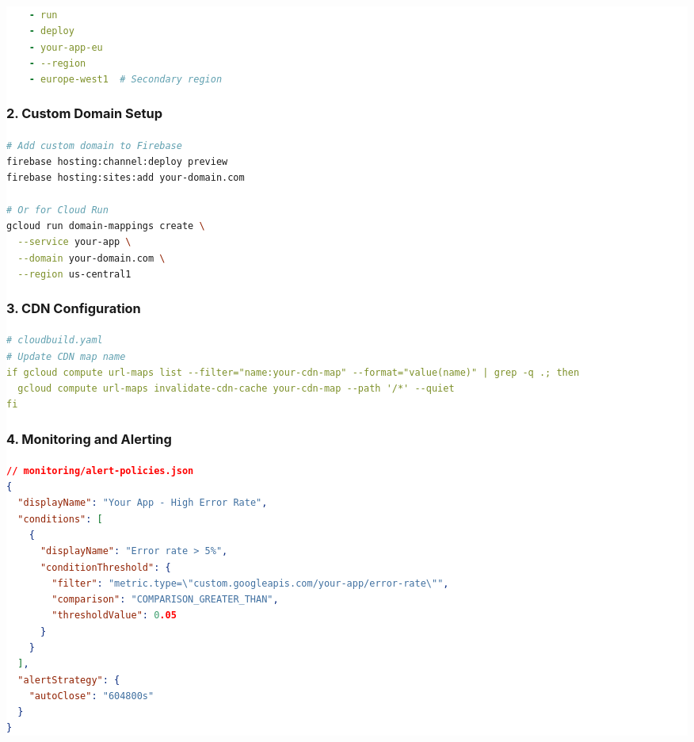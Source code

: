```yaml
    - run
    - deploy
    - your-app-eu
    - --region
    - europe-west1  # Secondary region
```

### 2. Custom Domain Setup

```bash
# Add custom domain to Firebase
firebase hosting:channel:deploy preview
firebase hosting:sites:add your-domain.com

# Or for Cloud Run
gcloud run domain-mappings create \
  --service your-app \
  --domain your-domain.com \
  --region us-central1
```

### 3. CDN Configuration

```yaml
# cloudbuild.yaml
# Update CDN map name
if gcloud compute url-maps list --filter="name:your-cdn-map" --format="value(name)" | grep -q .; then
  gcloud compute url-maps invalidate-cdn-cache your-cdn-map --path '/*' --quiet
fi
```

### 4. Monitoring and Alerting

```json
// monitoring/alert-policies.json
{
  "displayName": "Your App - High Error Rate",
  "conditions": [
    {
      "displayName": "Error rate > 5%",
      "conditionThreshold": {
        "filter": "metric.type=\"custom.googleapis.com/your-app/error-rate\"",
        "comparison": "COMPARISON_GREATER_THAN",
        "thresholdValue": 0.05
      }
    }
  ],
  "alertStrategy": {
    "autoClose": "604800s"
  }
}
```
